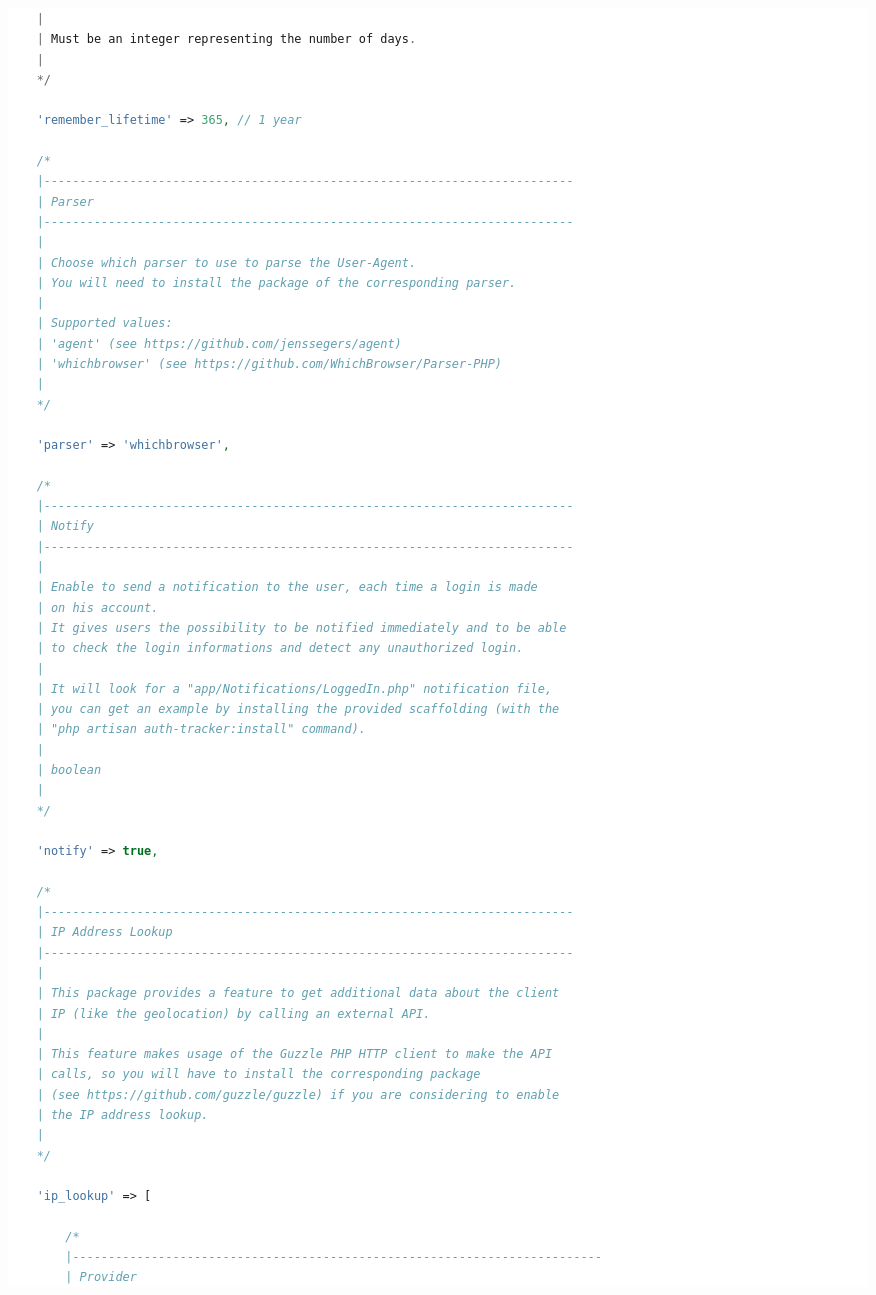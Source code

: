 ```php
    |
    | Must be an integer representing the number of days.
    |
    */

    'remember_lifetime' => 365, // 1 year

    /*
    |--------------------------------------------------------------------------
    | Parser
    |--------------------------------------------------------------------------
    |
    | Choose which parser to use to parse the User-Agent.
    | You will need to install the package of the corresponding parser.
    |
    | Supported values:
    | 'agent' (see https://github.com/jenssegers/agent)
    | 'whichbrowser' (see https://github.com/WhichBrowser/Parser-PHP)
    |
    */

    'parser' => 'whichbrowser',

    /*
    |--------------------------------------------------------------------------
    | Notify
    |--------------------------------------------------------------------------
    |
    | Enable to send a notification to the user, each time a login is made
    | on his account.
    | It gives users the possibility to be notified immediately and to be able
    | to check the login informations and detect any unauthorized login.
    |
    | It will look for a "app/Notifications/LoggedIn.php" notification file,
    | you can get an example by installing the provided scaffolding (with the
    | "php artisan auth-tracker:install" command).
    |
    | boolean
    |
    */

    'notify' => true,

    /*
    |--------------------------------------------------------------------------
    | IP Address Lookup
    |--------------------------------------------------------------------------
    |
    | This package provides a feature to get additional data about the client
    | IP (like the geolocation) by calling an external API.
    |
    | This feature makes usage of the Guzzle PHP HTTP client to make the API
    | calls, so you will have to install the corresponding package
    | (see https://github.com/guzzle/guzzle) if you are considering to enable
    | the IP address lookup.
    |
    */

    'ip_lookup' => [

        /*
        |--------------------------------------------------------------------------
        | Provider
```
